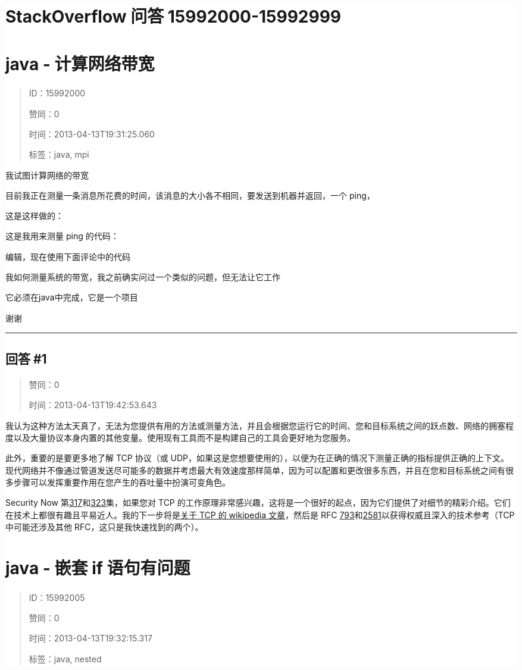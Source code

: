 # StackOverflow 问答 15992000-15992999

# java - 计算网络带宽

> ID：15992000
> 
> 赞同：0
> 
> 时间：2013-04-13T19:31:25.060
> 
> 标签：java, mpi

我试图计算网络的带宽

目前我正在测量一条消息所花费的时间，该消息的大小各不相同，要发送到机器并返回，一个 ping，

这是这样做的：

这是我用来测量 ping 的代码：

编辑，现在使用下面评论中的代码

我如何测量系统的带宽，我之前确实问过一个类似的问题，但无法让它工作

它必须在java中完成，它是一个项目

谢谢

* * *

## 回答 #1

> 赞同：0
> 
> 时间：2013-04-13T19:42:53.643

我认为这种方法太天真了，无法为您提供有用的方法或测量方法，并且会根据您运行它的时间、您和目标系统之间的跃点数、网络的拥塞程度以及大量协议本身内置的其他变量。使用现有工具而不是构建自己的工具会更好地为您服务。

此外，重要的是要更多地了解 TCP 协议（​​或 UDP，如果这是您想要使用的），以便为在正确的情况下测量正确的指标提供正确的上下文。现代网络并不像通过管道发送尽可能多的数据并考虑最大有效速度那样简单，因为可以配置和更改很多东西，并且在您和目标系统之间有很多步骤可以发挥重要作用在您产生的吞吐量中扮演可变角色。

Security Now 第[317](http://www.youtube.com/watch?v=8qBsJ2JdXuc)和[323](http://www.youtube.com/watch?v=WU8IBfC332c)集，如果您对 TCP 的工作原理非常感兴趣，这将是一个很好的起点，因为它们提供了对细节的精彩介绍。它们在技术上都很有趣且平易近人。我的下一步将是[关于 TCP 的 wikipedia 文章](http://en.wikipedia.org/wiki/Measuring_network_throughput)，然后是 RFC [793](http://www.ietf.org/rfc/rfc793.txt)和[2581](https://www.rfc-editor.org/rfc/rfc5681)以获得权​​威且深入的技术参考（TCP 中可能还涉及其他 RFC，这只是我快速找到的两个）。

# java - 嵌套 if 语句有问题

> ID：15992005
> 
> 赞同：0
> 
> 时间：2013-04-13T19:32:15.317
> 
> 标签：java, nested
